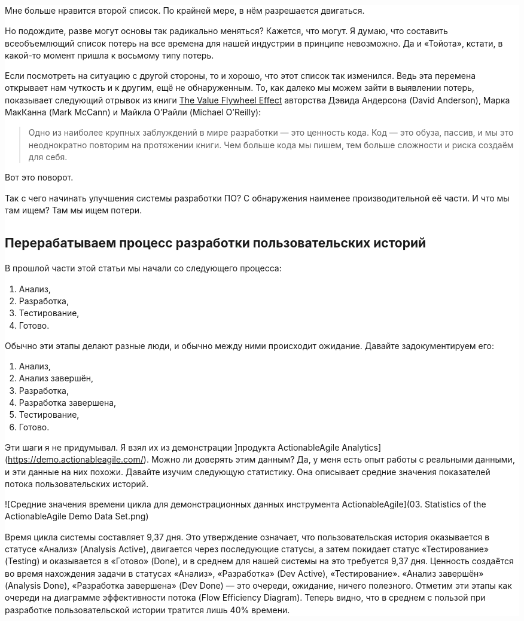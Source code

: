 Мне больше нравится второй список. По крайней мере, в нём разрешается двигаться.

Но подождите, разве могут основы так радикально меняться? Кажется, что могут. Я думаю, что составить всеобъемлющий список потерь на все времена для нашей индустрии в принципе невозможно. Да и «Тойота», кстати, в какой-то момент пришла к восьмому типу потерь.

Если посмотреть на ситуацию с другой стороны, то и хорошо, что этот список так изменился. Ведь эта перемена открывает нам чуткость и к другим, ещё не обнаруженным. То, как далеко мы можем зайти в выявлении потерь, показывает следующий отрывок из книги [The Value Flywheel Effect](https://books.google.com/books?id=MmJjEAAAQBAJ) авторства Дэвида Андерсона (David Anderson), Марка МакКанна (Mark McCann) и Майкла О’Райли (Michael O’Reilly):

> Одно из наиболее крупных заблуждений в мире разработки — это ценность кода. Код — это обуза, пассив, и мы это неоднократно повторим на протяжении книги. Чем больше кода мы пишем, тем больше сложности и риска создаём для себя.

Вот это поворот.

Так с чего начинать улучшения системы разработки ПО? С обнаружения наименее производительной её части. И что мы там ищем? Там мы ищем потери.

## Перерабатываем процесс разработки пользовательских историй

В прошлой части этой статьи мы начали со следующего процесса:

1. Анализ,
2. Разработка,
3. Тестирование,
4. Готово.

Обычно эти этапы делают разные люди, и обычно между ними происходит ожидание. Давайте задокументируем его:

1. Анализ,
2. Анализ завершён,
3. Разработка,
4. Разработка завершена,
5. Тестирование,
6. Готово.

Эти шаги я не придумывал. Я взял их из демонстрации ]продукта ActionableAgile Analytics](https://demo.actionableagile.com/). Можно ли доверять этим данным? Да, у меня есть опыт работы с реальными данными, и эти данные на них похожи. Давайте изучим следующую статистику. Она описывает средние значения показателей потока пользовательских историй.

![Средние значения времени цикла для демонстрационных данных инструмента ActionableAgile](03. Statistics of the ActionableAgile Demo Data Set.png)

Время цикла системы составляет 9,37 дня. Это утверждение означает, что пользовательская история оказывается в статусе «Анализ» (Analysis Active), двигается через последующие статусы, а затем покидает статус «Тестирование» (Testing) и оказывается в «Готово» (Done), и в среднем для нашей системы на это требуется 9,37 дня. Ценность создаётся во время нахождения задачи в статусах «Анализ», «Разработка» (Dev Active), «Тестирование». «Анализ завершён» (Analysis Done), «Разработка завершена» (Dev Done) — это очереди, ожидание, ничего полезного. Отметим эти этапы как очереди на диаграмме эффективности потока (Flow Efficiency Diagram). Теперь видно, что в среднем с пользой при разработке пользовательской истории тратится лишь 40% времени.
